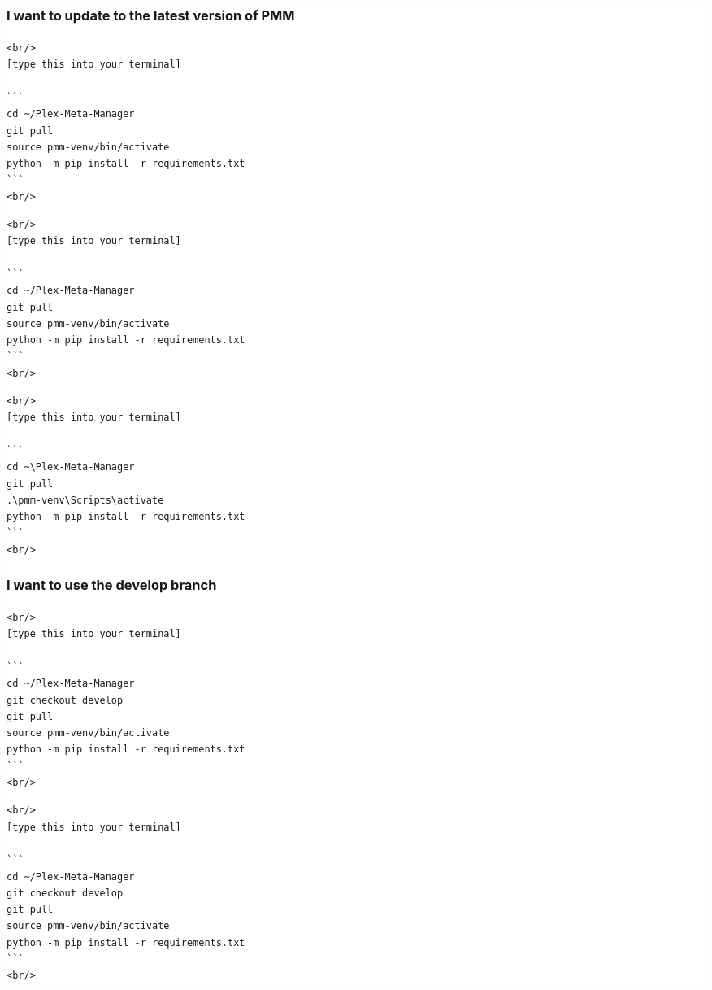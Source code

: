 ### I want to update to the latest version of PMM

````{tab} Linux
<br/>
[type this into your terminal]

```
cd ~/Plex-Meta-Manager
git pull
source pmm-venv/bin/activate
python -m pip install -r requirements.txt
```
<br/>
````
````{tab} OS X:
<br/>
[type this into your terminal]

```
cd ~/Plex-Meta-Manager
git pull
source pmm-venv/bin/activate
python -m pip install -r requirements.txt
```
<br/>
````
````{tab} Windows:
<br/>
[type this into your terminal]

```
cd ~\Plex-Meta-Manager
git pull
.\pmm-venv\Scripts\activate
python -m pip install -r requirements.txt
```
<br/>
````

### I want to use the develop branch

````{tab} Linux
<br/>
[type this into your terminal]

```
cd ~/Plex-Meta-Manager
git checkout develop
git pull
source pmm-venv/bin/activate
python -m pip install -r requirements.txt
```
<br/>
````
````{tab} OS X:
<br/>
[type this into your terminal]

```
cd ~/Plex-Meta-Manager
git checkout develop
git pull
source pmm-venv/bin/activate
python -m pip install -r requirements.txt
```
<br/>
````
````{tab} Windows:
````